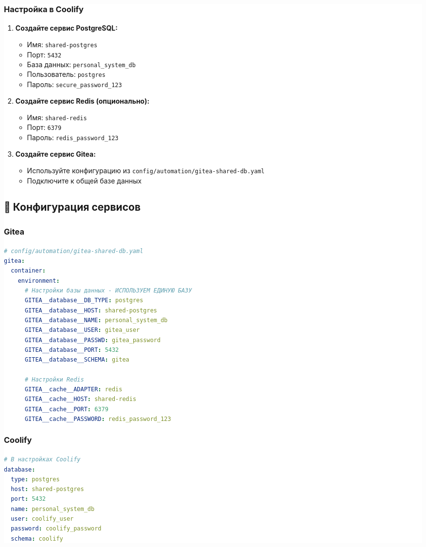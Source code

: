 ### Настройка в Coolify

1. **Создайте сервис PostgreSQL:**
   - Имя: `shared-postgres`
   - Порт: `5432`
   - База данных: `personal_system_db`
   - Пользователь: `postgres`
   - Пароль: `secure_password_123`

2. **Создайте сервис Redis (опционально):**
   - Имя: `shared-redis`
   - Порт: `6379`
   - Пароль: `redis_password_123`

3. **Создайте сервис Gitea:**
   - Используйте конфигурацию из `config/automation/gitea-shared-db.yaml`
   - Подключите к общей базе данных

## 🔧 Конфигурация сервисов

### Gitea

```yaml
# config/automation/gitea-shared-db.yaml
gitea:
  container:
    environment:
      # Настройки базы данных - ИСПОЛЬЗУЕМ ЕДИНУЮ БАЗУ
      GITEA__database__DB_TYPE: postgres
      GITEA__database__HOST: shared-postgres
      GITEA__database__NAME: personal_system_db
      GITEA__database__USER: gitea_user
      GITEA__database__PASSWD: gitea_password
      GITEA__database__PORT: 5432
      GITEA__database__SCHEMA: gitea
      
      # Настройки Redis
      GITEA__cache__ADAPTER: redis
      GITEA__cache__HOST: shared-redis
      GITEA__cache__PORT: 6379
      GITEA__cache__PASSWORD: redis_password_123
```

### Coolify

```yaml
# В настройках Coolify
database:
  type: postgres
  host: shared-postgres
  port: 5432
  name: personal_system_db
  user: coolify_user
  password: coolify_password
  schema: coolify
```
